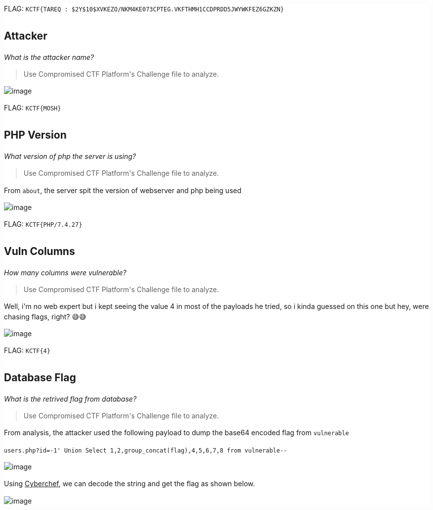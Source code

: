 FLAG: `KCTF{TAREQ : $2Y$10$XVKEZO/NKM4KE073CPTEG.VKFTHMH1CCDPRDD5JWYWKFEZ6GZKZN}`

## Attacker

_What is the attacker name?_

> Use Compromised CTF Platform's Challenge file to analyze.

![image](https://user-images.githubusercontent.com/58165365/150480547-4f35fdeb-1ebf-48c7-904a-04f706825bd9.png)

FLAG: `KCTF{MOSH}`

## PHP Version

_What version of php the server is using?_

> Use Compromised CTF Platform's Challenge file to analyze.

From `about`, the server spit the version of webserver and php being used

![image](https://user-images.githubusercontent.com/58165365/150480947-869c43b5-ce74-4ed9-97f7-a7afc0cbb6ff.png)

FLAG: `KCTF{PHP/7.4.27}`

## Vuln Columns

_How many columns were vulnerable?_

> Use Compromised CTF Platform's Challenge file to analyze.

Well, i'm no web expert but i kept seeing the value 4 in most of the payloads he tried, so i kinda guessed on this one but hey, were chasing flags, right? 😅😅

![image](https://user-images.githubusercontent.com/58165365/150649787-7fcea993-c917-4db8-9c02-1f49ce81d354.png)

FLAG: `KCTF{4}`

## Database Flag

_What is the retrived flag from database?_

> Use Compromised CTF Platform's Challenge file to analyze.

From analysis, the attacker used the following payload to dump the base64 encoded flag from `vulnerable`

`users.php?id=-1' Union Select 1,2,group_concat(flag),4,5,6,7,8 from vulnerable-- `

![image](https://user-images.githubusercontent.com/58165365/150481813-44d99567-2d54-4534-aa5b-99c41ab2a594.png)

Using [Cyberchef](https://gchq.github.io/CyberChef/), we can decode the string and get the flag as shown below.

![image](https://user-images.githubusercontent.com/58165365/150652624-03230a44-7bd0-4b02-872e-ed772f55b34b.png)
